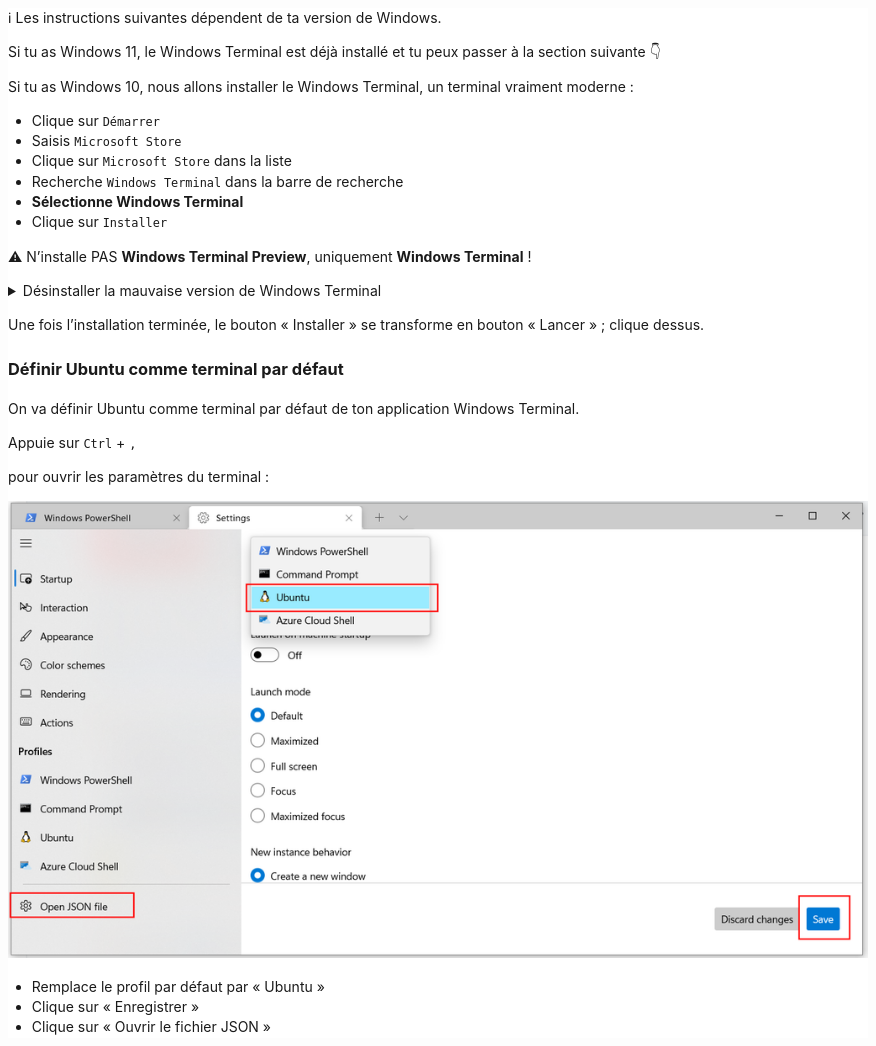 :information_source: Les instructions suivantes dépendent de ta version de Windows.

Si tu as Windows 11, le Windows Terminal est déjà installé et tu peux passer à la section suivante :point_down:

Si tu as Windows 10, nous allons installer le Windows Terminal, un terminal vraiment moderne :

- Clique sur `Démarrer`
- Saisis `Microsoft Store`
- Clique sur `Microsoft Store` dans la liste
- Recherche `Windows Terminal` dans la barre de recherche
- **Sélectionne Windows Terminal**
- Clique sur `Installer`

:warning: N’installe PAS **Windows Terminal Preview**, uniquement **Windows Terminal** !

<details><summary>Désinstaller la mauvaise version de Windows Terminal</summary></details>

Une fois l’installation terminée, le bouton « Installer » se transforme en bouton « Lancer » ; clique dessus.

### Définir Ubuntu comme terminal par défaut

On va définir Ubuntu comme terminal par défaut de ton application Windows Terminal.

Appuie sur `Ctrl` + `,`

pour ouvrir les paramètres du terminal :

![Paramètres de Windows Terminal](images/windows_terminal_settings.png)

- Remplace le profil par défaut par « Ubuntu »
- Clique sur « Enregistrer »
- Clique sur « Ouvrir le fichier JSON »
